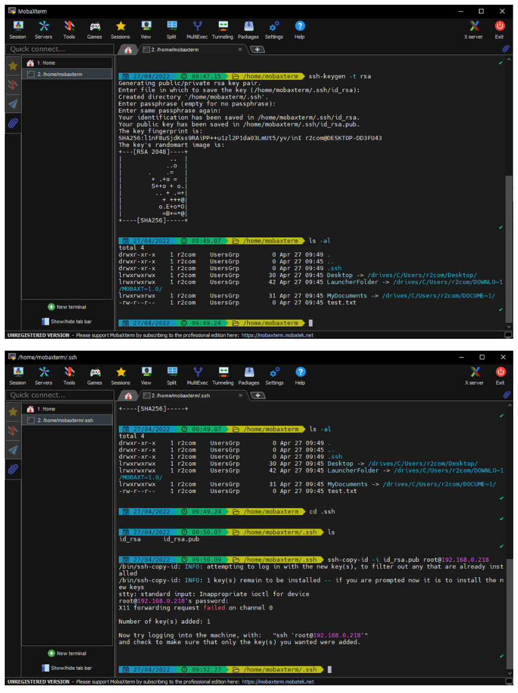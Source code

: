 ![image-20220427094958708](md-images/0427/image-20220427094958708.png)

![image-20220427095325619](md-images/0427/image-20220427095325619.png)
